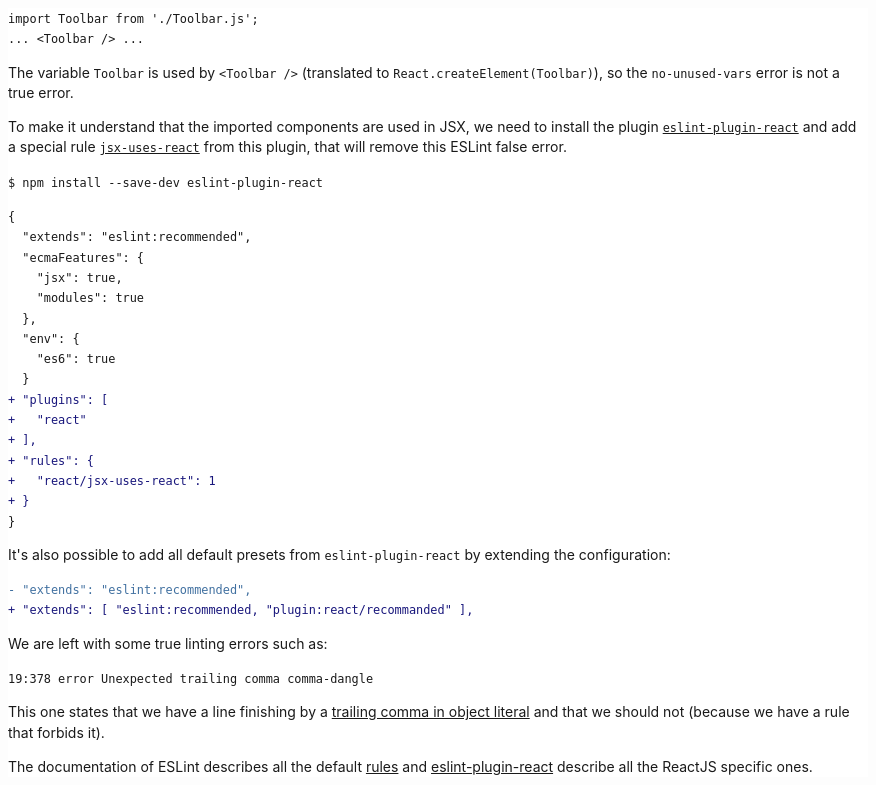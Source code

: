 ```
import Toolbar from './Toolbar.js';
... <Toolbar /> ...
```

The variable `Toolbar` is used by `<Toolbar />` (translated to `React.createElement(Toolbar)`), so the `no-unused-vars` error is not a true error.

To make it understand that the imported components are used in JSX, we need to install the plugin [`eslint-plugin-react`](https://github.com/yannickcr/eslint-plugin-react) and add a special rule [`jsx-uses-react`](https://github.com/yannickcr/eslint-plugin-react/blob/master/docs/rules/jsx-uses-vars.md) from this plugin, that will remove this ESLint false error.


```shell
$ npm install --save-dev eslint-plugin-react
```

```diff
{
  "extends": "eslint:recommended",
  "ecmaFeatures": {
    "jsx": true,
    "modules": true
  },
  "env": {
    "es6": true
  }
+ "plugins": [
+   "react"
+ ],
+ "rules": {
+   "react/jsx-uses-react": 1
+ }
}
```

It's also possible to add all default presets from `eslint-plugin-react` by extending the configuration:

```diff
- "extends": "eslint:recommended",
+ "extends": [ "eslint:recommended, "plugin:react/recommanded" ],
```

We are left with some true linting errors such as:

```xml
19:378 error Unexpected trailing comma comma-dangle
```

This one states that we have a line finishing by a [trailing comma in object literal](http://eslint.org/docs/rules/comma-dangle.html) and that we should not (because we have a rule that forbids it).

The documentation of ESLint describes all the default [rules](http://eslint.org/docs/rules/) and [eslint-plugin-react](https://github.com/yannickcr/eslint-plugin-react) describe all the ReactJS specific ones.

